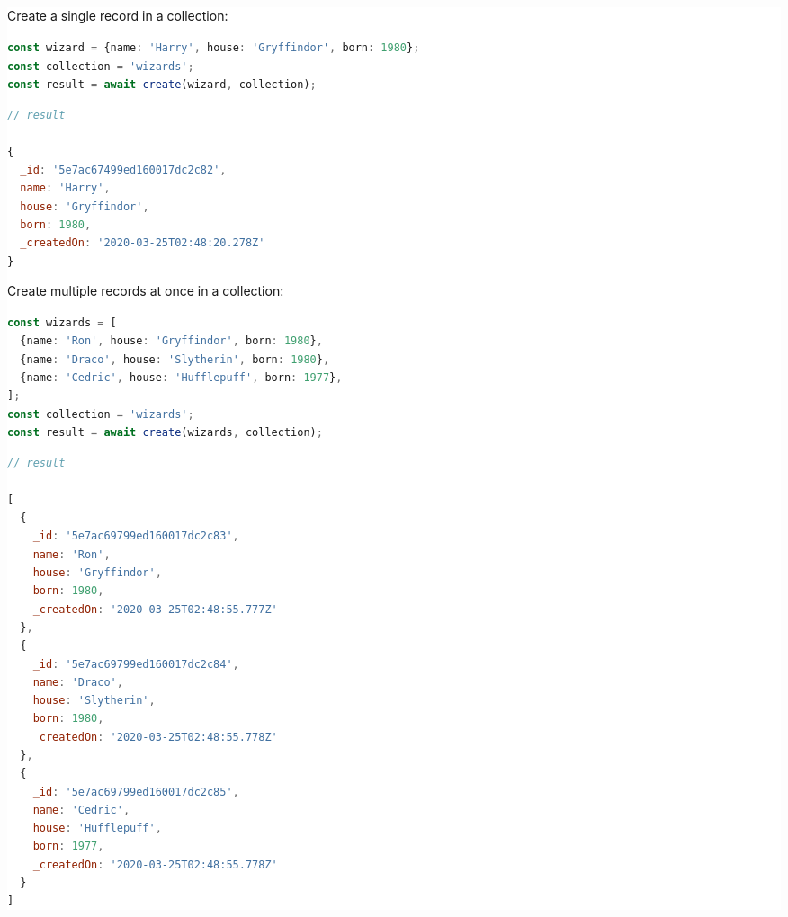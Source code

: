 Create a single record in a collection:

```ts
const wizard = {name: 'Harry', house: 'Gryffindor', born: 1980};
const collection = 'wizards';
const result = await create(wizard, collection);
```
```js
// result

{
  _id: '5e7ac67499ed160017dc2c82',
  name: 'Harry',
  house: 'Gryffindor',
  born: 1980,
  _createdOn: '2020-03-25T02:48:20.278Z'
}
```

Create multiple records at once in a collection:

```ts
const wizards = [
  {name: 'Ron', house: 'Gryffindor', born: 1980},
  {name: 'Draco', house: 'Slytherin', born: 1980},
  {name: 'Cedric', house: 'Hufflepuff', born: 1977},
];
const collection = 'wizards';
const result = await create(wizards, collection);
```
```js
// result

[
  {
    _id: '5e7ac69799ed160017dc2c83',
    name: 'Ron',
    house: 'Gryffindor',
    born: 1980,
    _createdOn: '2020-03-25T02:48:55.777Z'
  },
  {
    _id: '5e7ac69799ed160017dc2c84',
    name: 'Draco',
    house: 'Slytherin',
    born: 1980,
    _createdOn: '2020-03-25T02:48:55.778Z'
  },
  {
    _id: '5e7ac69799ed160017dc2c85',
    name: 'Cedric',
    house: 'Hufflepuff',
    born: 1977,
    _createdOn: '2020-03-25T02:48:55.778Z'
  }
]
```
